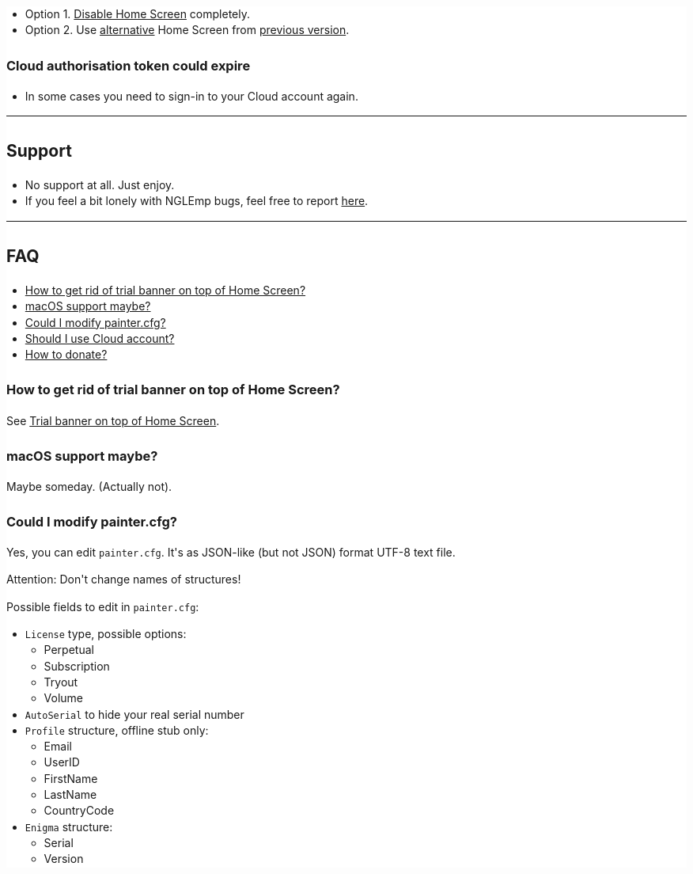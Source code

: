 - Option 1. [Disable Home Screen](#disable-home-screen) completely.
- Option 2. Use [alternative](#replace-home-screen) Home Screen from [previous version][ccx.start].


### Cloud authorisation token could expire

- In some cases you need to sign-in to your Cloud account again.

---

## Support

- No support at all. Just enjoy.
- If you feel a bit lonely with NGLEmp bugs, feel free to report [here][issue].

---

## FAQ

- [How to get rid of trial banner on top of Home Screen?](#how-to-get-rid-of-trial-banner-on-top-of-home-screen)
- [macOS support maybe?](#macos-support-maybe)
- [Could I modify painter.cfg?](#could-i-modify-paintercfg)
- [Should I use Cloud account?](#should-i-use-cloud-account)
- [How to donate?](#how-to-donate)

### How to get rid of trial banner on top of Home Screen?

See [Trial banner on top of Home Screen](#trial-banner-on-top-of-home-screen).


### macOS support maybe?

Maybe someday. (Actually not).


### Could I modify painter.cfg?

Yes, you can edit `painter.cfg`. It's as JSON-like (but not JSON) format UTF-8 text file.

Attention: Don't change names of structures!

Possible fields to edit in `painter.cfg`:

- `License` type, possible options:
	- Perpetual
	- Subscription
	- Tryout
	- Volume
- `AutoSerial` to hide your real serial number
- `Profile` structure, offline stub only:
	- Email
	- UserID
	- FirstName
	- LastName
	- CountryCode
- `Enigma` structure:
	- Serial
	- Version


[cc.desktop.app]: https://www.adobe.com/creativecloud/desktop-app.html
[nglemp.release]: https://github.com/NGLEmp/NGLEmp/blob/master/DOWNLOAD.md#download
[nglemp.release.0.8.2.1]: https://github.com/NGLEmp/NGLEmp/blob/master/DOWNLOAD.md#v0821
[nglemp.release.0.8.2.0]: https://github.com/NGLEmp/NGLEmp/blob/master/DOWNLOAD.md#v0820
[nglemp.release.0.8.1.0]: https://github.com/NGLEmp/NGLEmp/blob/master/DOWNLOAD.md#v0810
[nglemp.release.0.8.0.0]: https://github.com/NGLEmp/NGLEmp/blob/master/DOWNLOAD.md#v0800
[nglemp.release.0.7.2.0]: https://github.com/NGLEmp/NGLEmp/blob/master/DOWNLOAD.md#v0720
[nglemp.release.0.7.0.0]: https://github.com/NGLEmp/NGLEmp/blob/master/DOWNLOAD.md#v0700
[nglemp.release.0.6.9.0]: https://github.com/NGLEmp/NGLEmp/blob/master/DOWNLOAD.md#v0690
[nglemp.release.0.5.1.0]: https://github.com/NGLEmp/NGLEmp/blob/master/DOWNLOAD.md#v0510
[nglemp.readme]: https://github.com/NGLEmp/NGLEmp/blob/master/README.md
[integrity]: https://github.com/NGLEmp/NGLEmp/blob/master/README.md#checksums
[ccx.start]: https://github.com/NGLEmp/NGLEmp/blob/master/DOWNLOAD.md
[issue]: https://github.com/NGLEmp/NGLEmp/issues
[ps.plugin]: https://en.wikipedia.org/wiki/Photoshop_plugin
[neural-filter]: https://www.adobe.com/products/photoshop/neural-filter.html
[neural-filters]: https://helpx.adobe.com/photoshop/using/neural-filters.html
[neural-filters.list-and-faq]: https://helpx.adobe.com/photoshop/using/neural-filters-list-and-faq.html
[privacy]: https://www.adobe.com/privacy.html
[genuine]: https://www.adobe.com/genuine.html
[aid]: https://account.adobe.com
[gimp]: https://www.gimp.org/donating
[krita]: https://krita.org/en/support-us/donations
